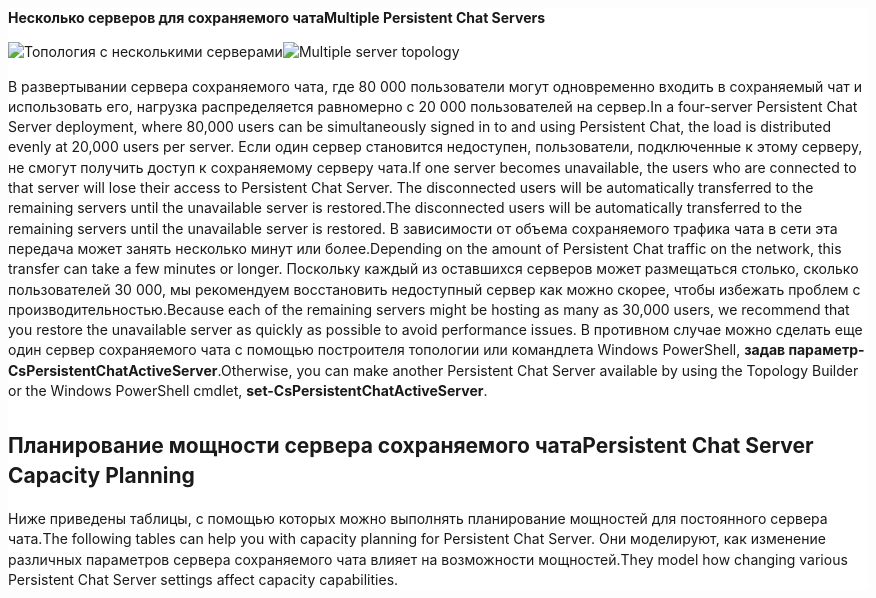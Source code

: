 <span data-ttu-id="e7901-136">**Несколько серверов для сохраняемого чата**</span><span class="sxs-lookup"><span data-stu-id="e7901-136">**Multiple Persistent Chat Servers**</span></span>

<span data-ttu-id="e7901-137">![Топология с несколькими серверами](images/Gg398500.19aea898-28df-4d9b-903c-f72ef062d919(OCS.15).jpg "Топология с несколькими серверами")</span><span class="sxs-lookup"><span data-stu-id="e7901-137">![Multiple server topology](images/Gg398500.19aea898-28df-4d9b-903c-f72ef062d919(OCS.15).jpg "Multiple server topology")</span></span>

<span data-ttu-id="e7901-138">В развертывании сервера сохраняемого чата, где 80 000 пользователи могут одновременно входить в сохраняемый чат и использовать его, нагрузка распределяется равномерно с 20 000 пользователей на сервер.</span><span class="sxs-lookup"><span data-stu-id="e7901-138">In a four-server Persistent Chat Server deployment, where 80,000 users can be simultaneously signed in to and using Persistent Chat, the load is distributed evenly at 20,000 users per server.</span></span> <span data-ttu-id="e7901-139">Если один сервер становится недоступен, пользователи, подключенные к этому серверу, не смогут получить доступ к сохраняемому серверу чата.</span><span class="sxs-lookup"><span data-stu-id="e7901-139">If one server becomes unavailable, the users who are connected to that server will lose their access to Persistent Chat Server.</span></span> <span data-ttu-id="e7901-140">The disconnected users will be automatically transferred to the remaining servers until the unavailable server is restored.</span><span class="sxs-lookup"><span data-stu-id="e7901-140">The disconnected users will be automatically transferred to the remaining servers until the unavailable server is restored.</span></span> <span data-ttu-id="e7901-141">В зависимости от объема сохраняемого трафика чата в сети эта передача может занять несколько минут или более.</span><span class="sxs-lookup"><span data-stu-id="e7901-141">Depending on the amount of Persistent Chat traffic on the network, this transfer can take a few minutes or longer.</span></span> <span data-ttu-id="e7901-142">Поскольку каждый из оставшихся серверов может размещаться столько, сколько пользователей 30 000, мы рекомендуем восстановить недоступный сервер как можно скорее, чтобы избежать проблем с производительностью.</span><span class="sxs-lookup"><span data-stu-id="e7901-142">Because each of the remaining servers might be hosting as many as 30,000 users, we recommend that you restore the unavailable server as quickly as possible to avoid performance issues.</span></span> <span data-ttu-id="e7901-143">В противном случае можно сделать еще один сервер сохраняемого чата с помощью построителя топологии или командлета Windows PowerShell, **задав параметр-CsPersistentChatActiveServer**.</span><span class="sxs-lookup"><span data-stu-id="e7901-143">Otherwise, you can make another Persistent Chat Server available by using the Topology Builder or the Windows PowerShell cmdlet, **set-CsPersistentChatActiveServer**.</span></span>

</div>

</div>

<div>

## <a name="persistent-chat-server-capacity-planning"></a><span data-ttu-id="e7901-144">Планирование мощности сервера сохраняемого чата</span><span class="sxs-lookup"><span data-stu-id="e7901-144">Persistent Chat Server Capacity Planning</span></span>

<span data-ttu-id="e7901-145">Ниже приведены таблицы, с помощью которых можно выполнять планирование мощностей для постоянного сервера чата.</span><span class="sxs-lookup"><span data-stu-id="e7901-145">The following tables can help you with capacity planning for Persistent Chat Server.</span></span> <span data-ttu-id="e7901-146">Они моделируют, как изменение различных параметров сервера сохраняемого чата влияет на возможности мощностей.</span><span class="sxs-lookup"><span data-stu-id="e7901-146">They model how changing various Persistent Chat Server settings affect capacity capabilities.</span></span>
